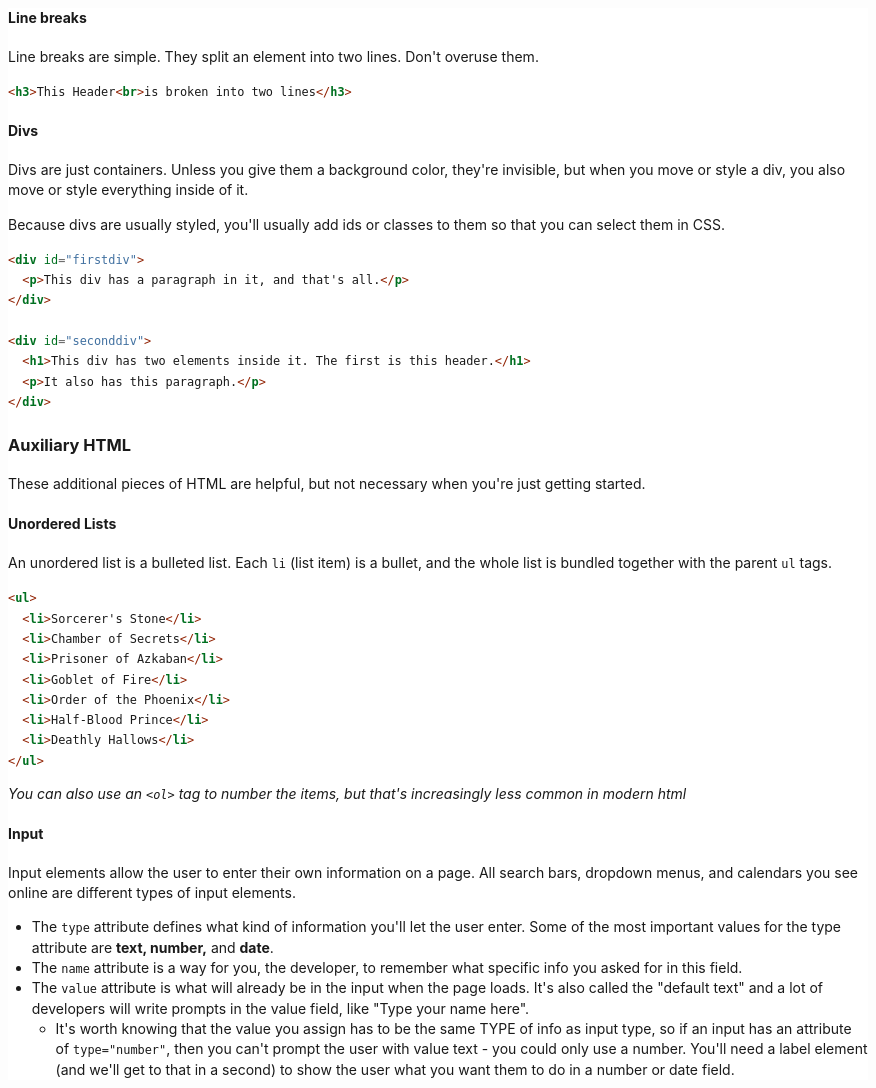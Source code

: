 #### Line breaks

Line breaks are simple. They split an element into two lines. Don't overuse them.

```html
<h3>This Header<br>is broken into two lines</h3>
```

#### Divs

Divs are just containers. Unless you give them a background color, they're invisible, but when you move or style a div, you also move or style everything inside of it.

Because divs are usually styled, you'll usually add ids or classes to them so that you can select them in CSS.

```html
<div id="firstdiv">
  <p>This div has a paragraph in it, and that's all.</p>
</div>

<div id="seconddiv">
  <h1>This div has two elements inside it. The first is this header.</h1>
  <p>It also has this paragraph.</p>
</div>
```

### Auxiliary HTML

These additional pieces of HTML are helpful, but not necessary when you're just getting started.

#### Unordered Lists

An unordered list is a bulleted list. Each `li` (list item) is a bullet, and the whole list is bundled together with the parent `ul` tags.

```html
<ul>
  <li>Sorcerer's Stone</li>
  <li>Chamber of Secrets</li>
  <li>Prisoner of Azkaban</li>
  <li>Goblet of Fire</li>
  <li>Order of the Phoenix</li>
  <li>Half-Blood Prince</li>
  <li>Deathly Hallows</li>
</ul>
```

*You can also use an `<ol>` tag to number the items, but that's increasingly less common in modern html*

#### Input

Input elements allow the user to enter their own information on a page. All search bars, dropdown menus, and calendars you see online are different types of input elements.
* The `type` attribute defines what kind of information you'll let the user enter. Some of the most important values for the type attribute are **text, number,** and **date**.
* The `name` attribute is a way for you, the developer, to remember what specific info you asked for in this field.
* The `value` attribute is what will already be in the input when the page loads. It's also called the "default text" and a lot of developers will write prompts in the value field, like "Type your name here".
    * It's worth knowing that the value you assign has to be the same TYPE of info as input type, so if an input has an attribute of `type="number"`, then you can't prompt the user with value text - you could only use a number. You'll need a label element (and we'll get to that in a second) to show the user what you want them to do in a number or date field.
